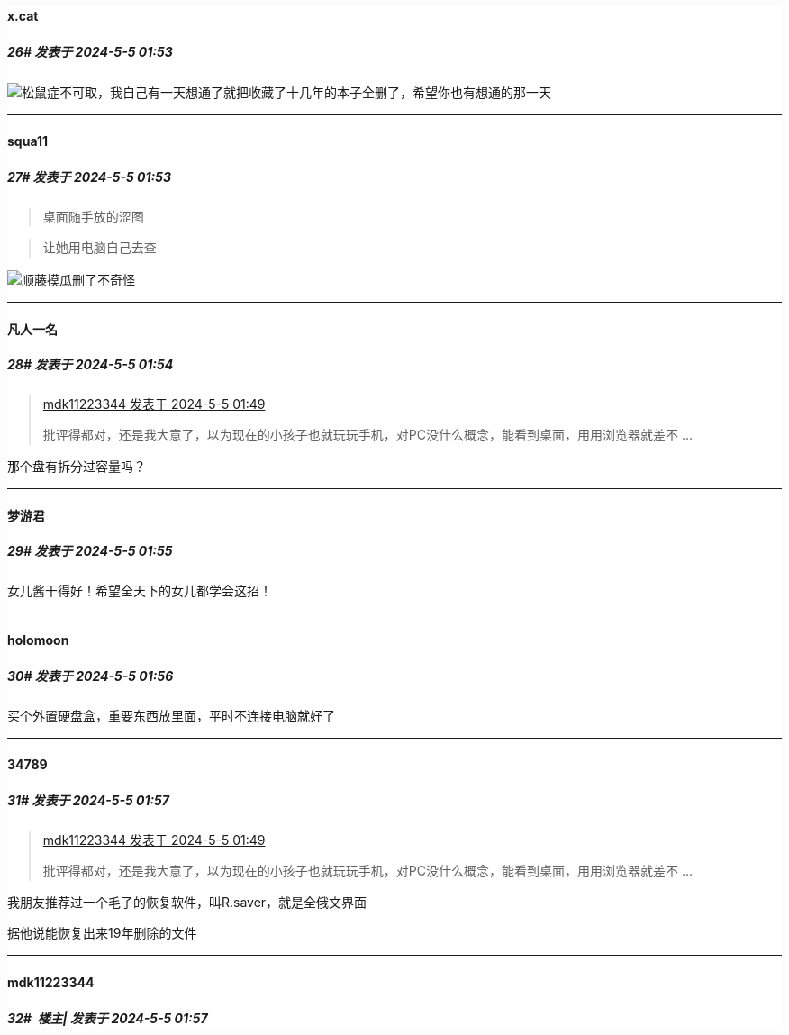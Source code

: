 ####  x.cat  
##### 26#       发表于 2024-5-5 01:53

<img src="https://static.saraba1st.com/image/smiley/face2017/041.png" referrerpolicy="no-referrer">松鼠症不可取，我自己有一天想通了就把收藏了十几年的本子全删了，希望你也有想通的那一天

*****

####  squa11  
##### 27#       发表于 2024-5-5 01:53

<blockquote>桌面随手放的涩图</blockquote><blockquote>让她用电脑自己去查</blockquote>
<img src="https://static.saraba1st.com/image/smiley/face2017/047.png" referrerpolicy="no-referrer">顺藤摸瓜删了不奇怪

*****

####  凡人一名  
##### 28#       发表于 2024-5-5 01:54

<blockquote><a href="httphttps://bbs.saraba1st.com/2b/forum.php?mod=redirect&amp;goto=findpost&amp;pid=64813329&amp;ptid=2182534" target="_blank">mdk11223344 发表于 2024-5-5 01:49</a>

批评得都对，还是我大意了，以为现在的小孩子也就玩玩手机，对PC没什么概念，能看到桌面，用用浏览器就差不 ...</blockquote>
那个盘有拆分过容量吗？

*****

####  梦游君  
##### 29#       发表于 2024-5-5 01:55

女儿酱干得好！希望全天下的女儿都学会这招！

*****

####  holomoon  
##### 30#       发表于 2024-5-5 01:56

买个外置硬盘盒，重要东西放里面，平时不连接电脑就好了

*****

####  34789  
##### 31#       发表于 2024-5-5 01:57

<blockquote><a href="httphttps://bbs.saraba1st.com/2b/forum.php?mod=redirect&amp;goto=findpost&amp;pid=64813329&amp;ptid=2182534" target="_blank">mdk11223344 发表于 2024-5-5 01:49</a>

批评得都对，还是我大意了，以为现在的小孩子也就玩玩手机，对PC没什么概念，能看到桌面，用用浏览器就差不 ...</blockquote>
我朋友推荐过一个毛子的恢复软件，叫R.saver，就是全俄文界面

据他说能恢复出来19年删除的文件

*****

####  mdk11223344  
##### 32#         楼主| 发表于 2024-5-5 01:57
